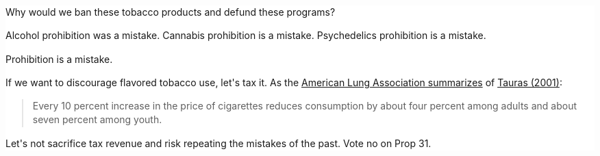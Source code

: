 Why would we ban these tobacco products and defund these programs?

Alcohol prohibition was a mistake.
Cannabis prohibition is a mistake.
Psychedelics prohibition is a mistake.

Prohibition is a mistake.

If we want to discourage flavored tobacco use, let's tax it.
As the [American Lung Association summarizes](https://www.lung.org/policy-advocacy/tobacco/tobacco-taxes) of [Tauras (2001)](https://impacteen.uic.edu/access.htm):

> Every 10 percent increase in the price of cigarettes reduces consumption by about four percent among adults and about seven percent among youth.

Let's not sacrifice tax revenue and risk repeating the mistakes of the past.
Vote no on Prop 31.
